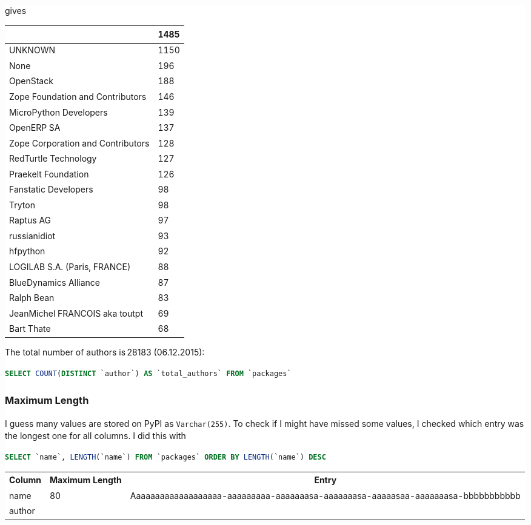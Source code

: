 gives

|                                   | 1485 |
| --------------------------------- | ---- |
| UNKNOWN                           | 1150 |
| None                              | 196  |
| OpenStack                         | 188  |
| Zope Foundation and Contributors  | 146  |
| MicroPython Developers            | 139  |
| OpenERP SA                        | 137  |
| Zope Corporation and Contributors | 128  |
| RedTurtle Technology              | 127  |
| Praekelt Foundation               | 126  |
| Fanstatic Developers              | 98   |
| Tryton                            | 98   |
| Raptus AG                         | 97   |
| russianidiot                      | 93   |
| hfpython                          | 92   |
| LOGILAB S.A. (Paris, FRANCE)      | 88   |
| BlueDynamics Alliance             | 87   |
| Ralph Bean                        | 83   |
| JeanMichel FRANCOIS aka toutpt    | 69   |
| Bart Thate                        | 68   |


The total number of authors is&#8198;28183 (06.12.2015):

```sql
SELECT COUNT(DISTINCT `author`) AS `total_authors` FROM `packages`
```

### Maximum Length

I guess many values are stored on PyPI as `Varchar(255)`. To check if I might
have missed some values, I checked which entry was the longest one for all
columns. I did this with

```sql
SELECT `name`, LENGTH(`name`) FROM `packages` ORDER BY LENGTH(`name`) DESC
```

<table>
    <tr>
        <th>Column</th>
        <th>Maximum Length</th>
        <th>Entry</th>
    </tr>
    <tr>
        <td>name</td>
        <td>80</td>
        <td>Aaaaaaaaaaaaaaaaaaa-aaaaaaaaa-aaaaaaasa-aaaaaaasa-aaaaasaa-aaaaaaasa-bbbbbbbbbbb</td>
    </tr>
    <tr>
        <td>author</td>